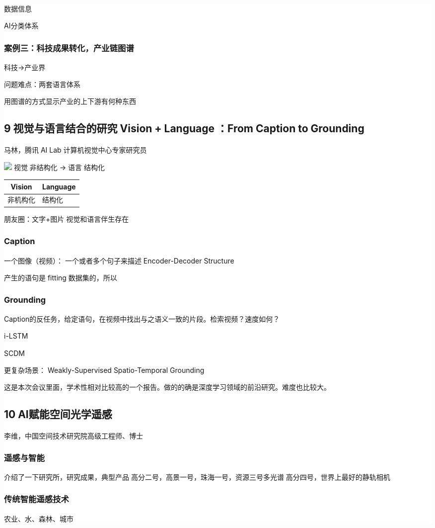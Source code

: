 数据信息

AI分类体系



### 案例三：科技成果转化，产业链图谱

科技->产业界

问题难点：两套语言体系

用图谱的方式显示产业的上下游有何种东西


## 9 视觉与语言结合的研究 Vision  + Language ：From Caption to Grounding
马林，腾讯 AI Lab 计算机视觉中心专家研究员

![](https://i.loli.net/2019/11/26/d1NgpSiKLzDknUs.png)
视觉 非结构化 -> 语言 结构化

Vision|Language
---|---
非机构化|结构化

朋友圈：文字+图片  视觉和语言伴生存在


### Caption
一个图像（视频）： 一个或者多个句子来描述
Encoder-Decoder Structure

产生的语句是 fitting 数据集的，所以


### Grounding
Caption的反任务，给定语句，在视频中找出与之语义一致的片段。检索视频？速度如何？

i-LSTM

SCDM

更复杂场景： Weakly-Supervised Spatio-Temporal Grounding

这是本次会议里面，学术性相对比较高的一个报告。做的的确是深度学习领域的前沿研究。难度也比较大。


## 10 AI赋能空间光学遥感
李维，中国空间技术研究院高级工程师、博士
### 遥感与智能

介绍了一下研究所，研究成果，典型产品
高分二号，高景一号，珠海一号，资源三号多光谱
高分四号，世界上最好的静轨相机

### 传统智能遥感技术
农业、水、森林、城市
